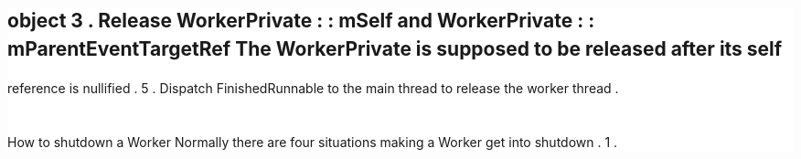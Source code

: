object
3
.
Release
WorkerPrivate
:
:
mSelf
and
WorkerPrivate
:
:
mParentEventTargetRef
The
WorkerPrivate
is
supposed
to
be
released
after
its
self
-
reference
is
nullified
.
5
.
Dispatch
FinishedRunnable
to
the
main
thread
to
release
the
worker
thread
.
#
#
#
How
to
shutdown
a
Worker
Normally
there
are
four
situations
making
a
Worker
get
into
shutdown
.
1
.